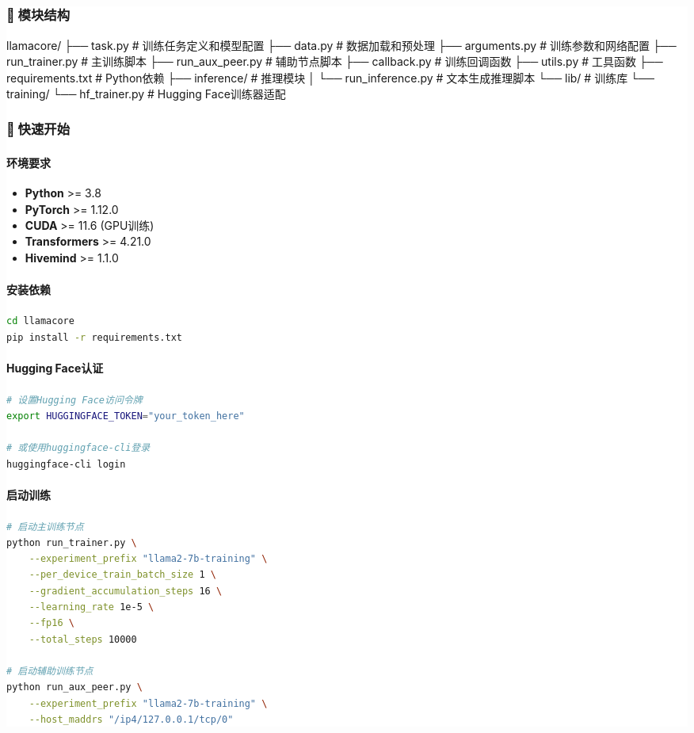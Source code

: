 ### 📁 模块结构
llamacore/
├── task.py              # 训练任务定义和模型配置
├── data.py              # 数据加载和预处理
├── arguments.py         # 训练参数和网络配置
├── run_trainer.py       # 主训练脚本
├── run_aux_peer.py      # 辅助节点脚本
├── callback.py          # 训练回调函数
├── utils.py             # 工具函数
├── requirements.txt     # Python依赖
├── inference/           # 推理模块
│   └── run_inference.py # 文本生成推理脚本
└── lib/                 # 训练库
└── training/
└── hf_trainer.py # Hugging Face训练器适配

### 🚀 快速开始

#### 环境要求

- **Python** >= 3.8
- **PyTorch** >= 1.12.0
- **CUDA** >= 11.6 (GPU训练)
- **Transformers** >= 4.21.0
- **Hivemind** >= 1.1.0

#### 安装依赖

```bash
cd llamacore
pip install -r requirements.txt
```

#### Hugging Face认证

```bash
# 设置Hugging Face访问令牌
export HUGGINGFACE_TOKEN="your_token_here"

# 或使用huggingface-cli登录
huggingface-cli login
```

#### 启动训练

```bash
# 启动主训练节点
python run_trainer.py \
    --experiment_prefix "llama2-7b-training" \
    --per_device_train_batch_size 1 \
    --gradient_accumulation_steps 16 \
    --learning_rate 1e-5 \
    --fp16 \
    --total_steps 10000

# 启动辅助训练节点
python run_aux_peer.py \
    --experiment_prefix "llama2-7b-training" \
    --host_maddrs "/ip4/127.0.0.1/tcp/0"
```
